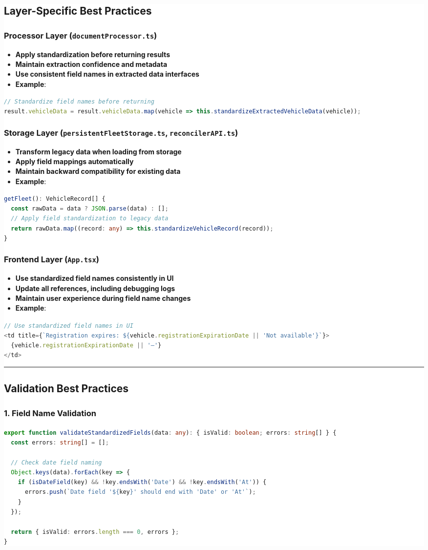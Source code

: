 
## Layer-Specific Best Practices

### Processor Layer (`documentProcessor.ts`)
- **Apply standardization before returning results**
- **Maintain extraction confidence and metadata**
- **Use consistent field names in extracted data interfaces**
- **Example**:
```typescript
// Standardize field names before returning
result.vehicleData = result.vehicleData.map(vehicle => this.standardizeExtractedVehicleData(vehicle));
```

### Storage Layer (`persistentFleetStorage.ts`, `reconcilerAPI.ts`)
- **Transform legacy data when loading from storage**
- **Apply field mappings automatically**
- **Maintain backward compatibility for existing data**
- **Example**:
```typescript
getFleet(): VehicleRecord[] {
  const rawData = data ? JSON.parse(data) : [];
  // Apply field standardization to legacy data
  return rawData.map((record: any) => this.standardizeVehicleRecord(record));
}
```

### Frontend Layer (`App.tsx`)
- **Use standardized field names consistently in UI**
- **Update all references, including debugging logs**
- **Maintain user experience during field name changes**
- **Example**:
```typescript
// Use standardized field names in UI
<td title={`Registration expires: ${vehicle.registrationExpirationDate || 'Not available'}`}>
  {vehicle.registrationExpirationDate || '—'}
</td>
```

---

## Validation Best Practices

### 1. Field Name Validation
```typescript
export function validateStandardizedFields(data: any): { isValid: boolean; errors: string[] } {
  const errors: string[] = [];
  
  // Check date field naming
  Object.keys(data).forEach(key => {
    if (isDateField(key) && !key.endsWith('Date') && !key.endsWith('At')) {
      errors.push(`Date field '${key}' should end with 'Date' or 'At'`);
    }
  });
  
  return { isValid: errors.length === 0, errors };
}
```
